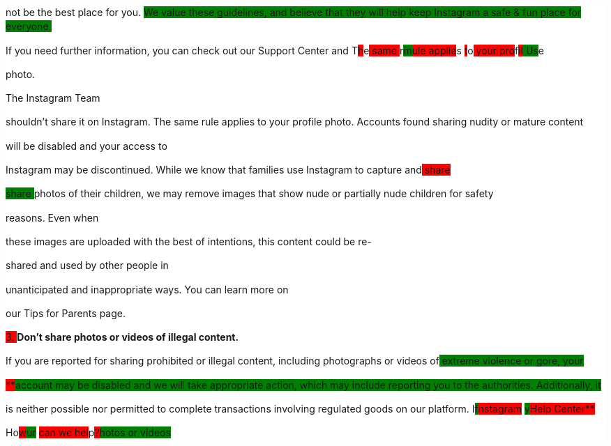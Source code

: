 not be the best place for you</span>. <span style="background-color: green;">We value these guidelines, and believe that they will help keep Instagram a safe & fun place for everyone.

If you need further information, you can check out our Support Center and </span>T<span style="background-color: red;">h</span>e<span style="background-color: red;"> same </span>r<span style="background-color: green;">m</span><span style="background-color: red;">ule applie</span>s <span style="background-color: red;">t</span>o<span style="background-color: red;"> your pro</span>f<span style="background-color: red;">il</span><span style="background-color: green;"> Us</span>e<span style="background-color: red;">

photo</span>.<span style="background-color: green;">

The Instagram Team

shouldn’t share it on Instagram. The same rule applies to your profile photo.</span> Accounts found sharing nudity or mature content<span style="background-color: red;"> </span><span style="background-color: green;">

</span>will be disabled and your access to<span style="background-color: green;"> </span><span style="background-color: red;">

</span>Instagram may be discontinued. While we know that families use Instagram to capture and<span style="background-color: red;"> share</span>

<span style="background-color: green;">share </span>photos of their children, we may remove images that show nude or partially nude children for safety<span style="background-color: green;"> </span><span style="background-color: red;">

</span>reasons. Even when<span style="background-color: red;"> </span><span style="background-color: green;">

</span>these images are uploaded with the best of intentions, this content could be re-<span style="background-color: red;">

</span>shared and used by other people in<span style="background-color: red;"> </span><span style="background-color: green;">

</span>unanticipated and inappropriate ways. You can learn more on<span style="background-color: green;"> </span><span style="background-color: red;">

</span>our Tips for Parents page.

<span style="background-color: red;">3. </span>**Don’t share photos or videos of illegal content.**

If you are reported for sharing prohibited or illegal content, including photographs or videos of<span style="background-color: green;"> extreme violence or gore, your</span>

<span style="background-color: red;">**</span><span style="background-color: green;">account may be disabled and we will take appropriate action, which may include reporting you to the authorities. Additionally, it

is neither possible nor permitted to complete transactions involving regulated goods on our platform. </span>I<span style="background-color: green;">f</span><span style="background-color: red;">nstagram</span> <span style="background-color: green;">y</span><span style="background-color: red;">Help Center**

H</span>o<span style="background-color: red;">w</span><span style="background-color: green;">ur</span> <span style="background-color: red;">can we hel</span>p<span style="background-color: red;">?</span><span style="background-color: green;">hotos or videos</span>
